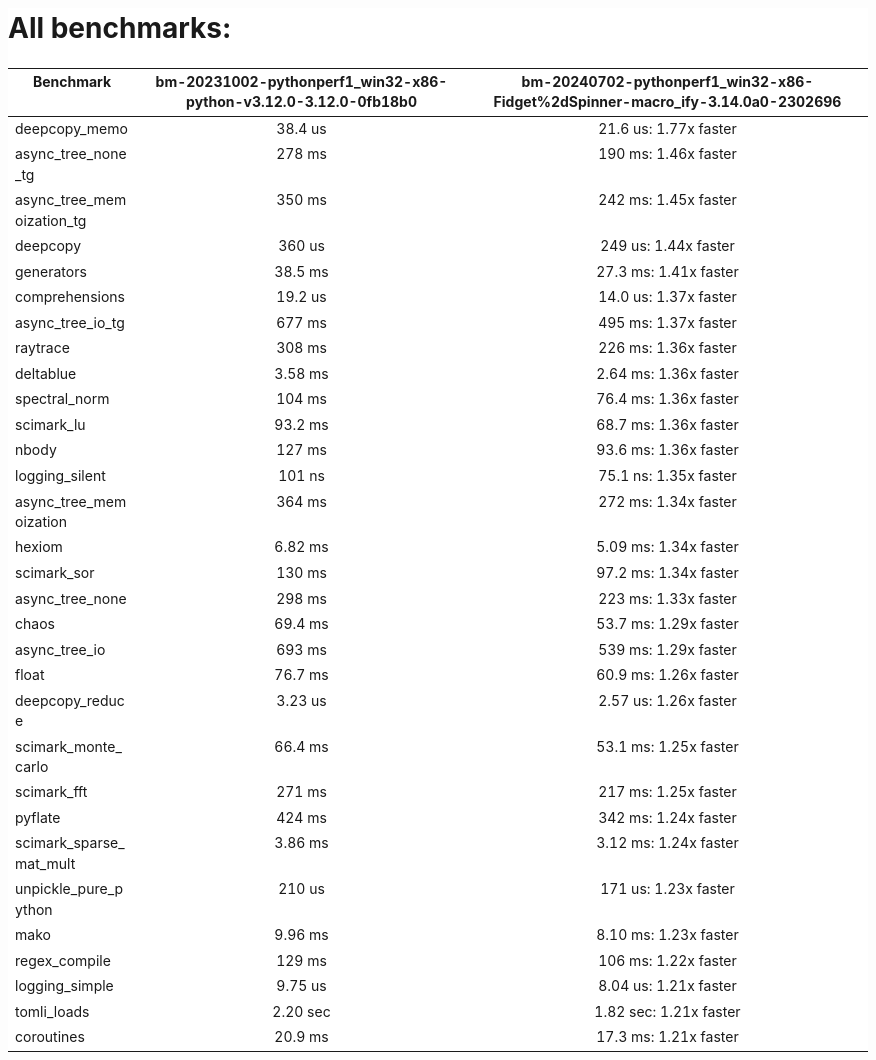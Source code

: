 All benchmarks:
===============

| Benchmark                  | bm-20231002-pythonperf1_win32-x86-python-v3.12.0-3.12.0-0fb18b0 | bm-20240702-pythonperf1_win32-x86-Fidget%2dSpinner-macro_ify-3.14.0a0-2302696 |
|----------------------------|:---------------------------------------------------------------:|:-----------------------------------------------------------------------------:|
| deepcopy_memo              | 38.4 us                                                         | 21.6 us: 1.77x faster                                                         |
| async_tree_none_tg         | 278 ms                                                          | 190 ms: 1.46x faster                                                          |
| async_tree_memoization_tg  | 350 ms                                                          | 242 ms: 1.45x faster                                                          |
| deepcopy                   | 360 us                                                          | 249 us: 1.44x faster                                                          |
| generators                 | 38.5 ms                                                         | 27.3 ms: 1.41x faster                                                         |
| comprehensions             | 19.2 us                                                         | 14.0 us: 1.37x faster                                                         |
| async_tree_io_tg           | 677 ms                                                          | 495 ms: 1.37x faster                                                          |
| raytrace                   | 308 ms                                                          | 226 ms: 1.36x faster                                                          |
| deltablue                  | 3.58 ms                                                         | 2.64 ms: 1.36x faster                                                         |
| spectral_norm              | 104 ms                                                          | 76.4 ms: 1.36x faster                                                         |
| scimark_lu                 | 93.2 ms                                                         | 68.7 ms: 1.36x faster                                                         |
| nbody                      | 127 ms                                                          | 93.6 ms: 1.36x faster                                                         |
| logging_silent             | 101 ns                                                          | 75.1 ns: 1.35x faster                                                         |
| async_tree_memoization     | 364 ms                                                          | 272 ms: 1.34x faster                                                          |
| hexiom                     | 6.82 ms                                                         | 5.09 ms: 1.34x faster                                                         |
| scimark_sor                | 130 ms                                                          | 97.2 ms: 1.34x faster                                                         |
| async_tree_none            | 298 ms                                                          | 223 ms: 1.33x faster                                                          |
| chaos                      | 69.4 ms                                                         | 53.7 ms: 1.29x faster                                                         |
| async_tree_io              | 693 ms                                                          | 539 ms: 1.29x faster                                                          |
| float                      | 76.7 ms                                                         | 60.9 ms: 1.26x faster                                                         |
| deepcopy_reduce            | 3.23 us                                                         | 2.57 us: 1.26x faster                                                         |
| scimark_monte_carlo        | 66.4 ms                                                         | 53.1 ms: 1.25x faster                                                         |
| scimark_fft                | 271 ms                                                          | 217 ms: 1.25x faster                                                          |
| pyflate                    | 424 ms                                                          | 342 ms: 1.24x faster                                                          |
| scimark_sparse_mat_mult    | 3.86 ms                                                         | 3.12 ms: 1.24x faster                                                         |
| unpickle_pure_python       | 210 us                                                          | 171 us: 1.23x faster                                                          |
| mako                       | 9.96 ms                                                         | 8.10 ms: 1.23x faster                                                         |
| regex_compile              | 129 ms                                                          | 106 ms: 1.22x faster                                                          |
| logging_simple             | 9.75 us                                                         | 8.04 us: 1.21x faster                                                         |
| tomli_loads                | 2.20 sec                                                        | 1.82 sec: 1.21x faster                                                        |
| coroutines                 | 20.9 ms                                                         | 17.3 ms: 1.21x faster                                                         |